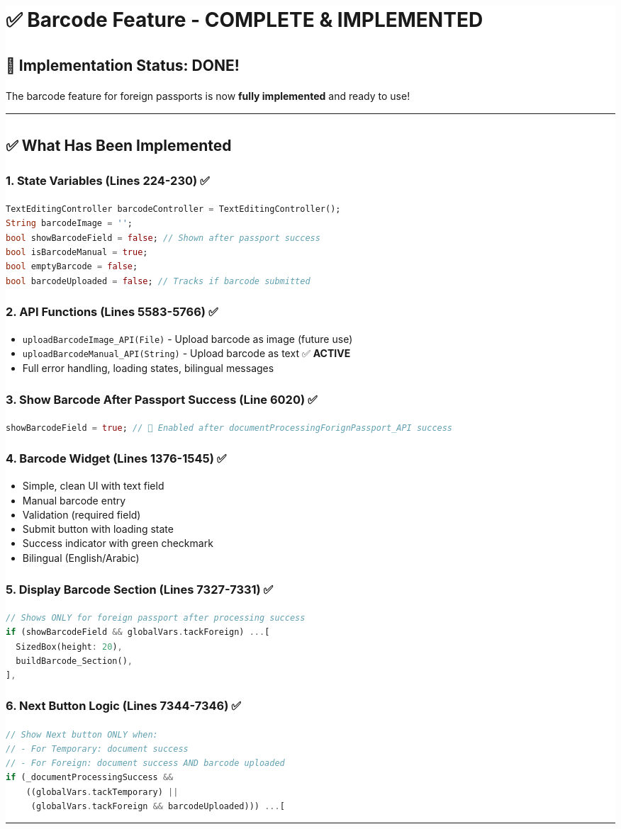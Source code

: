 # ✅ Barcode Feature - COMPLETE & IMPLEMENTED

## 🎉 Implementation Status: DONE!

The barcode feature for foreign passports is now **fully implemented** and ready to use!

---

## ✅ What Has Been Implemented

### 1. **State Variables** (Lines 224-230) ✅
```dart
TextEditingController barcodeController = TextEditingController();
String barcodeImage = ''; 
bool showBarcodeField = false; // Shown after passport success
bool isBarcodeManual = true;
bool emptyBarcode = false;
bool barcodeUploaded = false; // Tracks if barcode submitted
```

### 2. **API Functions** (Lines 5583-5766) ✅
- `uploadBarcodeImage_API(File)` - Upload barcode as image (future use)
- `uploadBarcodeManual_API(String)` - Upload barcode as text ✅ **ACTIVE**
- Full error handling, loading states, bilingual messages

### 3. **Show Barcode After Passport Success** (Line 6020) ✅
```dart
showBarcodeField = true; // 🎯 Enabled after documentProcessingForignPassport_API success
```

### 4. **Barcode Widget** (Lines 1376-1545) ✅
- Simple, clean UI with text field
- Manual barcode entry
- Validation (required field)
- Submit button with loading state
- Success indicator with green checkmark
- Bilingual (English/Arabic)

### 5. **Display Barcode Section** (Lines 7327-7331) ✅
```dart
// Shows ONLY for foreign passport after processing success
if (showBarcodeField && globalVars.tackForeign) ...[
  SizedBox(height: 20),
  buildBarcode_Section(),
],
```

### 6. **Next Button Logic** (Lines 7344-7346) ✅
```dart
// Show Next button ONLY when:
// - For Temporary: document success
// - For Foreign: document success AND barcode uploaded
if (_documentProcessingSuccess && 
    ((globalVars.tackTemporary) || 
     (globalVars.tackForeign && barcodeUploaded))) ...[
```

---